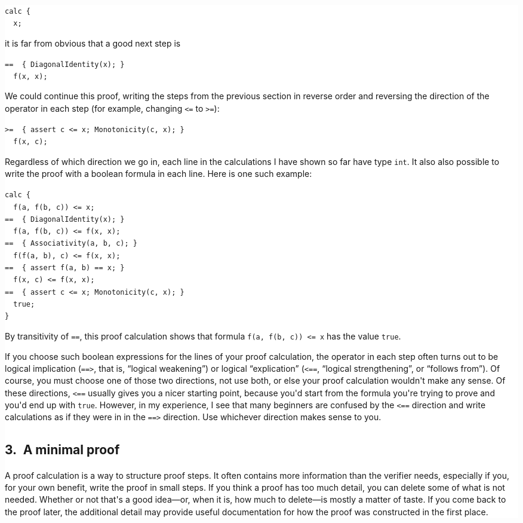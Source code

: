 ```dafnyx
calc {
  x;
```

it is far from obvious that a good next step is

```dafnyx
==  { DiagonalIdentity(x); }
  f(x, x);
```

We could continue this proof, writing the steps from the previous section in reverse order and reversing the direction of the operator in each step (for example, changing `<=` to `>=`):

```dafnyx
>=  { assert c <= x; Monotonicity(c, x); }
  f(x, c);
```

Regardless of which direction we go in, each line in the calculations I have shown so far have type `int`. It also also possible to write the proof with a boolean formula in each line. Here is one such example:

```dafnyx
calc {
  f(a, f(b, c)) <= x;
==  { DiagonalIdentity(x); }
  f(a, f(b, c)) <= f(x, x);
==  { Associativity(a, b, c); }
  f(f(a, b), c) <= f(x, x);
==  { assert f(a, b) == x; }
  f(x, c) <= f(x, x);
==  { assert c <= x; Monotonicity(c, x); }
  true;
}
```

By transitivity of `==`, this proof calculation shows that formula `f(a, f(b, c)) <= x` has the value `true`.

If you choose such boolean expressions for the lines of your proof calculation, the operator in each step often turns out to be logical implication (`==>`, that is, “logical weakening”) or logical “explication” (`<==`, “logical strengthening”, or “follows from”). Of course, you must choose one of those two directions, not use both, or else your proof calculation wouldn't make any sense. Of these directions, `<==` usually gives you a nicer starting point, because you'd start from the formula you're trying to prove and you'd end up with `true`. However, in my experience, I see that many beginners are confused by the `<==` direction and write calculations as if they were in in the `==>` direction. Use whichever direction makes sense to you.

## 3. A minimal proof

A proof calculation is a way to structure proof steps. It often contains more information than the verifier needs, especially if you, for your own benefit, write the proof in small steps. If you think a proof has too much detail, you can delete some of what is not needed. Whether or not that's a good idea—or, when it is, how much to delete—is mostly a matter of taste. If you come back to the proof later, the additional detail may provide useful documentation for how the proof was constructed in the first place.
